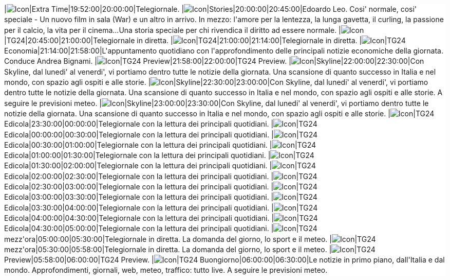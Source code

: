 |![Icon](https://guidatv.sky.it/uuid/1fbba515-6652-474a-93db-53c0cc2d631f/cover?md5ChecksumParam=06ed553800cc6a4e2df11c377ea18556)|Extra Time|19:52:00|20:00:00|Telegiornale.
|![Icon](https://guidatv.sky.it/uuid/32b13d81-a4a5-4e5a-ba0a-0ceee9da8fe2/cover?md5ChecksumParam=79be3a0f0784a1fe39e176198c78dbff)|Stories|20:00:00|20:45:00|Edoardo Leo. Cosi&#039; normale, cosi&#039; speciale - Un nuovo film in sala (War) e un altro in arrivo. In mezzo: l&#039;amore per la lentezza, la lunga gavetta, il curling, la passione per il calcio, la vita per il cinema...Una storia speciale per chi rivendica il diritto ad essere normale.
|![Icon](https://guidatv.sky.it/uuid/a78168d1-d247-4b61-87b3-be71dc6a8c3a/cover?md5ChecksumParam=d167b0a8dc1b49731026a209baa725e4)|TG24|20:45:00|21:00:00|Telegiornale in diretta.
|![Icon](https://guidatv.sky.it/uuid/a78168d1-d247-4b61-87b3-be71dc6a8c3a/cover?md5ChecksumParam=d167b0a8dc1b49731026a209baa725e4)|TG24|21:00:00|21:14:00|Telegiornale in diretta.
|![Icon](https://guidatv.sky.it/uuid/e6241d0c-0dee-4d1c-94c9-fd8d4a434196/cover?md5ChecksumParam=3bd731d3ad429b82d46ab5bb50b5da38)|TG24 Economia|21:14:00|21:58:00|L&#039;appuntamento quotidiano con l&#039;approfondimento delle principali notizie economiche della giornata. Conduce Andrea Bignami.
|![Icon](https://guidatv.sky.it/uuid/1435d750-95d0-4ad2-86df-5a12a9145183/cover?md5ChecksumParam=21a8edfb67447ee93eb98eda01191a10)|TG24 Preview|21:58:00|22:00:00|TG24 Preview.
|![Icon](https://guidatv.sky.it/uuid/0968d612-ef07-463d-871c-b8703371ea34/cover?md5ChecksumParam=06ed553800cc6a4e2df11c377ea18556)|Skyline|22:00:00|22:30:00|Con Skyline, dal lunedi&#039; al venerdi&#039;, vi portiamo dentro tutte le notizie della giornata. Una scansione di quanto successo in Italia e nel mondo, con spazio agli ospiti e alle storie.
|![Icon](https://guidatv.sky.it/uuid/0968d612-ef07-463d-871c-b8703371ea34/cover?md5ChecksumParam=06ed553800cc6a4e2df11c377ea18556)|Skyline|22:30:00|23:00:00|Con Skyline, dal lunedi&#039; al venerdi&#039;, vi portiamo dentro tutte le notizie della giornata. Una scansione di quanto successo in Italia e nel mondo, con spazio agli ospiti e alle storie. A seguire le previsioni meteo.
|![Icon](https://guidatv.sky.it/uuid/0968d612-ef07-463d-871c-b8703371ea34/cover?md5ChecksumParam=06ed553800cc6a4e2df11c377ea18556)|Skyline|23:00:00|23:30:00|Con Skyline, dal lunedi&#039; al venerdi&#039;, vi portiamo dentro tutte le notizie della giornata. Una scansione di quanto successo in Italia e nel mondo, con spazio agli ospiti e alle storie.
|![Icon](https://guidatv.sky.it/uuid/7cafe852-3fc8-4ebe-a40a-4c7f989a8251/cover?md5ChecksumParam=806b7e3b55576b9b5f0ed8dbec0d50cb)|TG24 Edicola|23:30:00|00:00:00|Telegiornale con la lettura dei principali quotidiani.
|![Icon](https://guidatv.sky.it/uuid/7cafe852-3fc8-4ebe-a40a-4c7f989a8251/cover?md5ChecksumParam=806b7e3b55576b9b5f0ed8dbec0d50cb)|TG24 Edicola|00:00:00|00:30:00|Telegiornale con la lettura dei principali quotidiani.
|![Icon](https://guidatv.sky.it/uuid/7cafe852-3fc8-4ebe-a40a-4c7f989a8251/cover?md5ChecksumParam=806b7e3b55576b9b5f0ed8dbec0d50cb)|TG24 Edicola|00:30:00|01:00:00|Telegiornale con la lettura dei principali quotidiani.
|![Icon](https://guidatv.sky.it/uuid/7cafe852-3fc8-4ebe-a40a-4c7f989a8251/cover?md5ChecksumParam=806b7e3b55576b9b5f0ed8dbec0d50cb)|TG24 Edicola|01:00:00|01:30:00|Telegiornale con la lettura dei principali quotidiani.
|![Icon](https://guidatv.sky.it/uuid/7cafe852-3fc8-4ebe-a40a-4c7f989a8251/cover?md5ChecksumParam=806b7e3b55576b9b5f0ed8dbec0d50cb)|TG24 Edicola|01:30:00|02:00:00|Telegiornale con la lettura dei principali quotidiani.
|![Icon](https://guidatv.sky.it/uuid/7cafe852-3fc8-4ebe-a40a-4c7f989a8251/cover?md5ChecksumParam=806b7e3b55576b9b5f0ed8dbec0d50cb)|TG24 Edicola|02:00:00|02:30:00|Telegiornale con la lettura dei principali quotidiani.
|![Icon](https://guidatv.sky.it/uuid/7cafe852-3fc8-4ebe-a40a-4c7f989a8251/cover?md5ChecksumParam=806b7e3b55576b9b5f0ed8dbec0d50cb)|TG24 Edicola|02:30:00|03:00:00|Telegiornale con la lettura dei principali quotidiani.
|![Icon](https://guidatv.sky.it/uuid/7cafe852-3fc8-4ebe-a40a-4c7f989a8251/cover?md5ChecksumParam=806b7e3b55576b9b5f0ed8dbec0d50cb)|TG24 Edicola|03:00:00|03:30:00|Telegiornale con la lettura dei principali quotidiani.
|![Icon](https://guidatv.sky.it/uuid/7cafe852-3fc8-4ebe-a40a-4c7f989a8251/cover?md5ChecksumParam=806b7e3b55576b9b5f0ed8dbec0d50cb)|TG24 Edicola|03:30:00|04:00:00|Telegiornale con la lettura dei principali quotidiani.
|![Icon](https://guidatv.sky.it/uuid/7cafe852-3fc8-4ebe-a40a-4c7f989a8251/cover?md5ChecksumParam=806b7e3b55576b9b5f0ed8dbec0d50cb)|TG24 Edicola|04:00:00|04:30:00|Telegiornale con la lettura dei principali quotidiani.
|![Icon](https://guidatv.sky.it/uuid/7cafe852-3fc8-4ebe-a40a-4c7f989a8251/cover?md5ChecksumParam=806b7e3b55576b9b5f0ed8dbec0d50cb)|TG24 Edicola|04:30:00|05:00:00|Telegiornale con la lettura dei principali quotidiani.
|![Icon](https://guidatv.sky.it/uuid/f931cf17-7135-4dce-a3e8-ce21b9697d83/cover?md5ChecksumParam=742f4d3fd4da230647ac07d0e8abf982)|TG24 mezz&#039;ora|05:00:00|05:30:00|Telegiornale in diretta. La domanda del giorno, lo sport e il meteo.
|![Icon](https://guidatv.sky.it/uuid/f931cf17-7135-4dce-a3e8-ce21b9697d83/cover?md5ChecksumParam=742f4d3fd4da230647ac07d0e8abf982)|TG24 mezz&#039;ora|05:30:00|05:58:00|Telegiornale in diretta. La domanda del giorno, lo sport e il meteo.
|![Icon](https://guidatv.sky.it/uuid/1435d750-95d0-4ad2-86df-5a12a9145183/cover?md5ChecksumParam=21a8edfb67447ee93eb98eda01191a10)|TG24 Preview|05:58:00|06:00:00|TG24 Preview.
|![Icon](https://guidatv.sky.it/uuid/9faed0fb-3233-4d57-9922-4d9ba43eaed4/cover?md5ChecksumParam=73028d84e44ca40dbdc5f4a87cd7992b)|TG24 Buongiorno|06:00:00|06:30:00|Le notizie in primo piano, dall&#039;Italia e dal mondo. Approfondimenti, giornali, web, meteo, traffico: tutto live. A seguire le previsioni meteo.